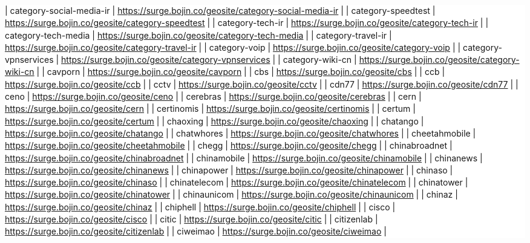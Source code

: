 | category-social-media-ir | https://surge.bojin.co/geosite/category-social-media-ir |
| category-speedtest | https://surge.bojin.co/geosite/category-speedtest |
| category-tech-ir | https://surge.bojin.co/geosite/category-tech-ir |
| category-tech-media | https://surge.bojin.co/geosite/category-tech-media |
| category-travel-ir | https://surge.bojin.co/geosite/category-travel-ir |
| category-voip | https://surge.bojin.co/geosite/category-voip |
| category-vpnservices | https://surge.bojin.co/geosite/category-vpnservices |
| category-wiki-cn | https://surge.bojin.co/geosite/category-wiki-cn |
| cavporn | https://surge.bojin.co/geosite/cavporn |
| cbs | https://surge.bojin.co/geosite/cbs |
| ccb | https://surge.bojin.co/geosite/ccb |
| cctv | https://surge.bojin.co/geosite/cctv |
| cdn77 | https://surge.bojin.co/geosite/cdn77 |
| ceno | https://surge.bojin.co/geosite/ceno |
| cerebras | https://surge.bojin.co/geosite/cerebras |
| cern | https://surge.bojin.co/geosite/cern |
| certinomis | https://surge.bojin.co/geosite/certinomis |
| certum | https://surge.bojin.co/geosite/certum |
| chaoxing | https://surge.bojin.co/geosite/chaoxing |
| chatango | https://surge.bojin.co/geosite/chatango |
| chatwhores | https://surge.bojin.co/geosite/chatwhores |
| cheetahmobile | https://surge.bojin.co/geosite/cheetahmobile |
| chegg | https://surge.bojin.co/geosite/chegg |
| chinabroadnet | https://surge.bojin.co/geosite/chinabroadnet |
| chinamobile | https://surge.bojin.co/geosite/chinamobile |
| chinanews | https://surge.bojin.co/geosite/chinanews |
| chinapower | https://surge.bojin.co/geosite/chinapower |
| chinaso | https://surge.bojin.co/geosite/chinaso |
| chinatelecom | https://surge.bojin.co/geosite/chinatelecom |
| chinatower | https://surge.bojin.co/geosite/chinatower |
| chinaunicom | https://surge.bojin.co/geosite/chinaunicom |
| chinaz | https://surge.bojin.co/geosite/chinaz |
| chiphell | https://surge.bojin.co/geosite/chiphell |
| cisco | https://surge.bojin.co/geosite/cisco |
| citic | https://surge.bojin.co/geosite/citic |
| citizenlab | https://surge.bojin.co/geosite/citizenlab |
| ciweimao | https://surge.bojin.co/geosite/ciweimao |